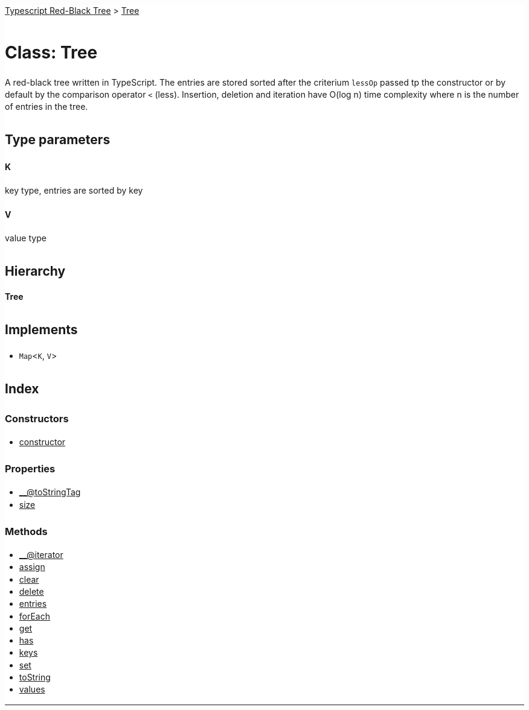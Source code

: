 [Typescript Red-Black Tree](README.md) > [Tree](tree.md)

# Class: Tree

A red-black tree written in TypeScript. The entries are stored sorted after the criterium `lessOp` passed tp the constructor or by default by the comparison operator `<` (less). Insertion, deletion and iteration have O(log n) time complexity where n is the number of entries in the tree.

## Type parameters
#### K 

key type, entries are sorted by key

#### V 

value type

## Hierarchy

**Tree**

## Implements

* `Map`<`K`, `V`>

## Index

### Constructors

* [constructor](tree.md#constructor)

### Properties

* [__@toStringTag](tree.md#___tostringtag)
* [size](tree.md#size)

### Methods

* [__@iterator](tree.md#___iterator)
* [assign](tree.md#assign)
* [clear](tree.md#clear)
* [delete](tree.md#delete)
* [entries](tree.md#entries)
* [forEach](tree.md#foreach)
* [get](tree.md#get)
* [has](tree.md#has)
* [keys](tree.md#keys)
* [set](tree.md#set)
* [toString](tree.md#tostring)
* [values](tree.md#values)

---